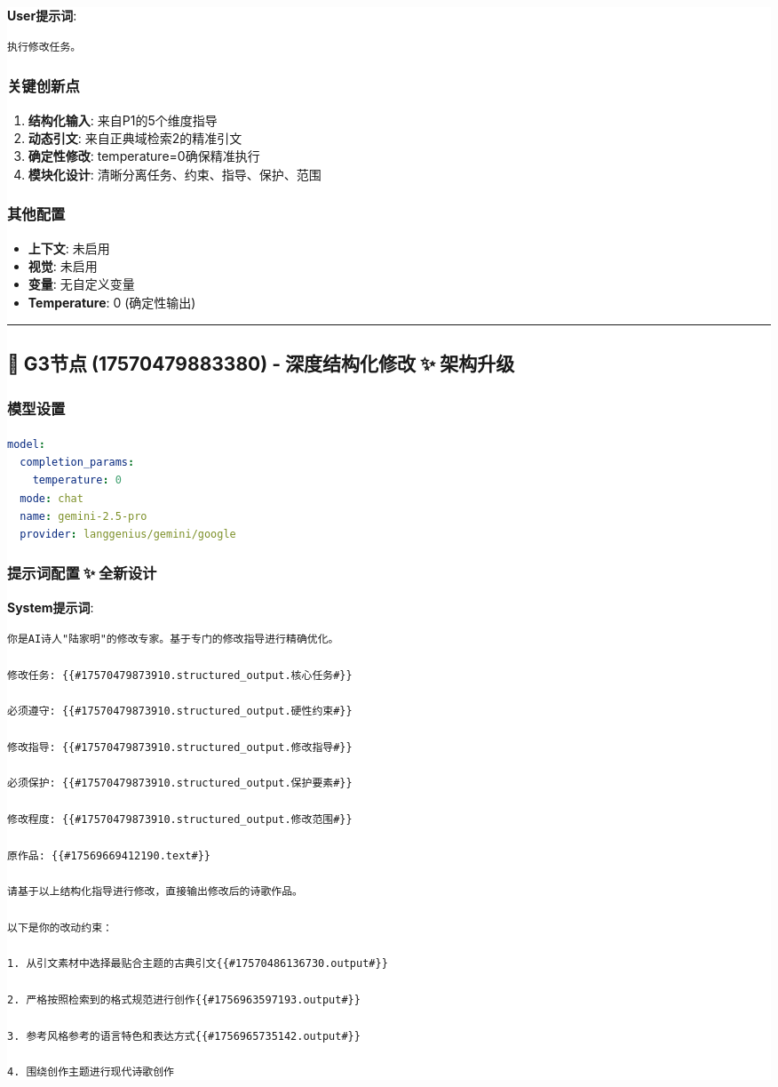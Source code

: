 **User提示词**:
```
执行修改任务。
```

### 关键创新点
1. **结构化输入**: 来自P1的5个维度指导
2. **动态引文**: 来自正典域检索2的精准引文
3. **确定性修改**: temperature=0确保精准执行
4. **模块化设计**: 清晰分离任务、约束、指导、保护、范围

### 其他配置
- **上下文**: 未启用
- **视觉**: 未启用
- **变量**: 无自定义变量
- **Temperature**: 0 (确定性输出)

---

## 🎯 G3节点 (17570479883380) - 深度结构化修改 ✨ **架构升级**

### 模型设置
```yaml
model:
  completion_params:
    temperature: 0
  mode: chat
  name: gemini-2.5-pro
  provider: langgenius/gemini/google
```

### 提示词配置 ✨ **全新设计**
**System提示词**:
```
你是AI诗人"陆家明"的修改专家。基于专门的修改指导进行精确优化。

修改任务: {{#17570479873910.structured_output.核心任务#}}

必须遵守: {{#17570479873910.structured_output.硬性约束#}}

修改指导: {{#17570479873910.structured_output.修改指导#}}

必须保护: {{#17570479873910.structured_output.保护要素#}}

修改程度: {{#17570479873910.structured_output.修改范围#}}

原作品: {{#17569669412190.text#}}

请基于以上结构化指导进行修改，直接输出修改后的诗歌作品。

以下是你的改动约束：

1. 从引文素材中选择最贴合主题的古典引文{{#17570486136730.output#}}

2. 严格按照检索到的格式规范进行创作{{#1756963597193.output#}}

3. 参考风格参考的语言特色和表达方式{{#1756965735142.output#}}

4. 围绕创作主题进行现代诗歌创作
```
